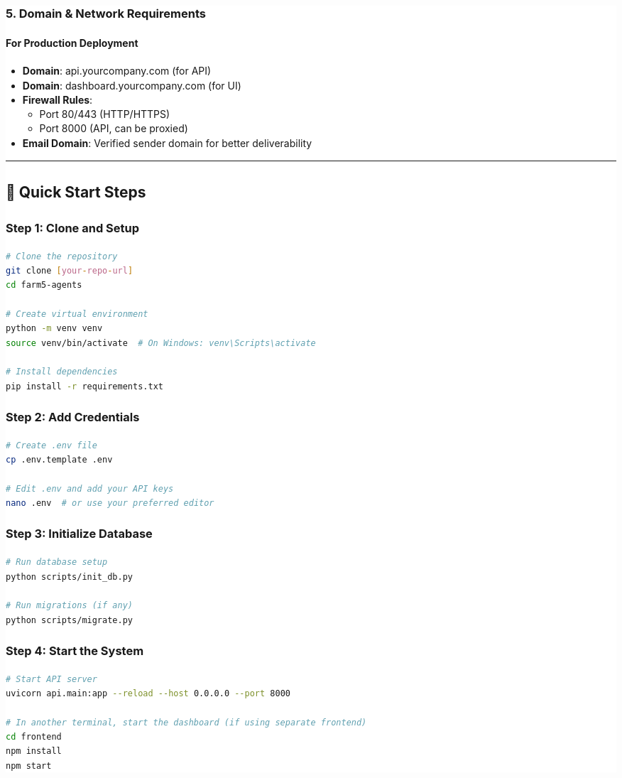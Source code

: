 ### 5. **Domain & Network Requirements**

#### **For Production Deployment**
- **Domain**: api.yourcompany.com (for API)
- **Domain**: dashboard.yourcompany.com (for UI)
- **Firewall Rules**:
  - Port 80/443 (HTTP/HTTPS)
  - Port 8000 (API, can be proxied)
- **Email Domain**: Verified sender domain for better deliverability

---

## 🚀 Quick Start Steps

### Step 1: Clone and Setup
```bash
# Clone the repository
git clone [your-repo-url]
cd farm5-agents

# Create virtual environment
python -m venv venv
source venv/bin/activate  # On Windows: venv\Scripts\activate

# Install dependencies
pip install -r requirements.txt
```

### Step 2: Add Credentials
```bash
# Create .env file
cp .env.template .env

# Edit .env and add your API keys
nano .env  # or use your preferred editor
```

### Step 3: Initialize Database
```bash
# Run database setup
python scripts/init_db.py

# Run migrations (if any)
python scripts/migrate.py
```

### Step 4: Start the System
```bash
# Start API server
uvicorn api.main:app --reload --host 0.0.0.0 --port 8000

# In another terminal, start the dashboard (if using separate frontend)
cd frontend
npm install
npm start
```
